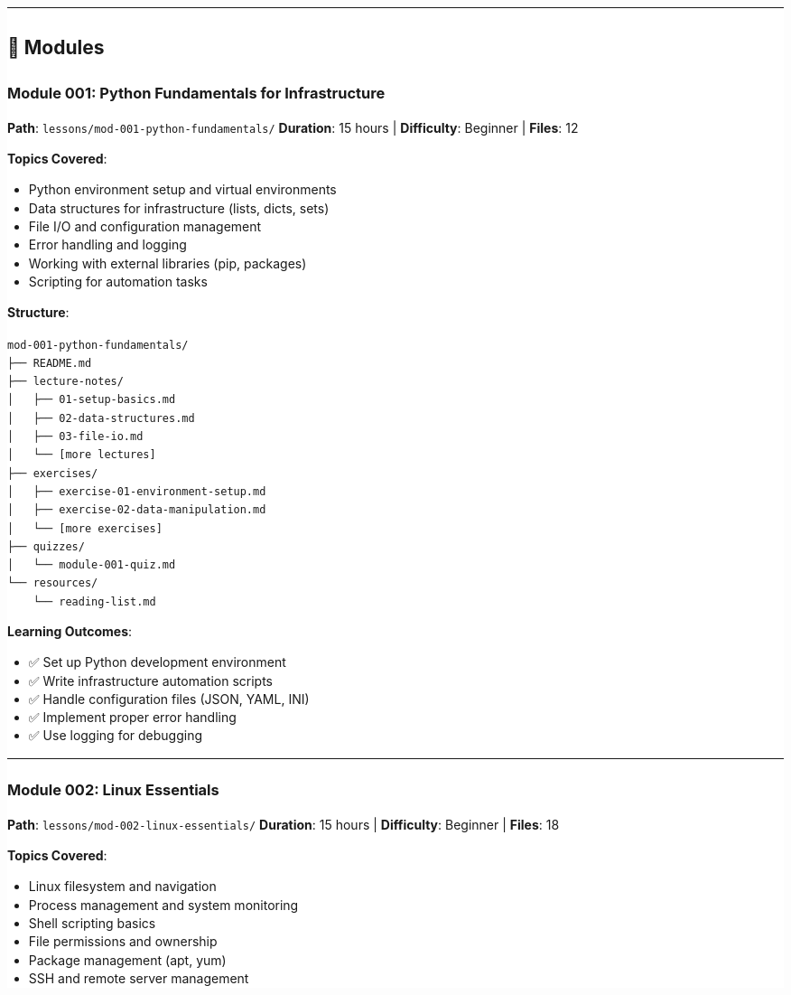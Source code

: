```
```

---

## 📖 Modules

### Module 001: Python Fundamentals for Infrastructure
**Path**: `lessons/mod-001-python-fundamentals/`
**Duration**: 15 hours | **Difficulty**: Beginner | **Files**: 12

**Topics Covered**:
- Python environment setup and virtual environments
- Data structures for infrastructure (lists, dicts, sets)
- File I/O and configuration management
- Error handling and logging
- Working with external libraries (pip, packages)
- Scripting for automation tasks

**Structure**:
```
mod-001-python-fundamentals/
├── README.md
├── lecture-notes/
│   ├── 01-setup-basics.md
│   ├── 02-data-structures.md
│   ├── 03-file-io.md
│   └── [more lectures]
├── exercises/
│   ├── exercise-01-environment-setup.md
│   ├── exercise-02-data-manipulation.md
│   └── [more exercises]
├── quizzes/
│   └── module-001-quiz.md
└── resources/
    └── reading-list.md
```

**Learning Outcomes**:
- ✅ Set up Python development environment
- ✅ Write infrastructure automation scripts
- ✅ Handle configuration files (JSON, YAML, INI)
- ✅ Implement proper error handling
- ✅ Use logging for debugging

---

### Module 002: Linux Essentials
**Path**: `lessons/mod-002-linux-essentials/`
**Duration**: 15 hours | **Difficulty**: Beginner | **Files**: 18

**Topics Covered**:
- Linux filesystem and navigation
- Process management and system monitoring
- Shell scripting basics
- File permissions and ownership
- Package management (apt, yum)
- SSH and remote server management
